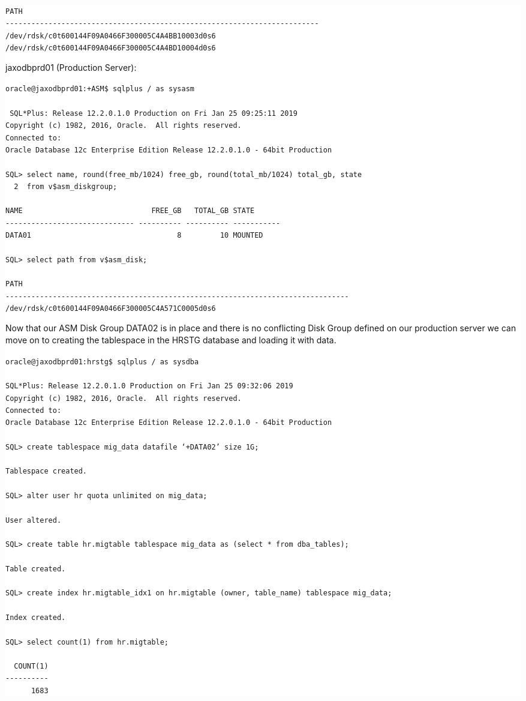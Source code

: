 ```shell
PATH
-------------------------------------------------------------------------
/dev/rdsk/c0t600144F09A0466F300005C4A4BB10003d0s6
/dev/rdsk/c0t600144F09A0466F300005C4A4BD10004d0s6 
```

jaxodbprd01 (Production Server):

```shell
oracle@jaxodbprd01:+ASM$ sqlplus / as sysasm

 SQL*Plus: Release 12.2.0.1.0 Production on Fri Jan 25 09:25:11 2019
Copyright (c) 1982, 2016, Oracle.  All rights reserved.
Connected to:
Oracle Database 12c Enterprise Edition Release 12.2.0.1.0 - 64bit Production

SQL> select name, round(free_mb/1024) free_gb, round(total_mb/1024) total_gb, state
  2  from v$asm_diskgroup;

NAME                              FREE_GB   TOTAL_GB STATE
------------------------------ ---------- ---------- -----------
DATA01                                  8         10 MOUNTED

SQL> select path from v$asm_disk;

PATH
--------------------------------------------------------------------------------
/dev/rdsk/c0t600144F09A0466F300005C4A571C0005d0s6
```

Now that our ASM Disk Group DATA02 is in place and there is no conflicting Disk Group defined on our production server we can move on to creating the tablespace in the HRSTG database and loading it with data.


```shell
oracle@jaxodbprd01:hrstg$ sqlplus / as sysdba

SQL*Plus: Release 12.2.0.1.0 Production on Fri Jan 25 09:32:06 2019
Copyright (c) 1982, 2016, Oracle.  All rights reserved.
Connected to:
Oracle Database 12c Enterprise Edition Release 12.2.0.1.0 - 64bit Production

SQL> create tablespace mig_data datafile ‘+DATA02’ size 1G;      

Tablespace created.

SQL> alter user hr quota unlimited on mig_data;      

User altered.

SQL> create table hr.migtable tablespace mig_data as (select * from dba_tables);

Table created.

SQL> create index hr.migtable_idx1 on hr.migtable (owner, table_name) tablespace mig_data;

Index created.

SQL> select count(1) from hr.migtable;      

  COUNT(1)
----------
      1683
```
